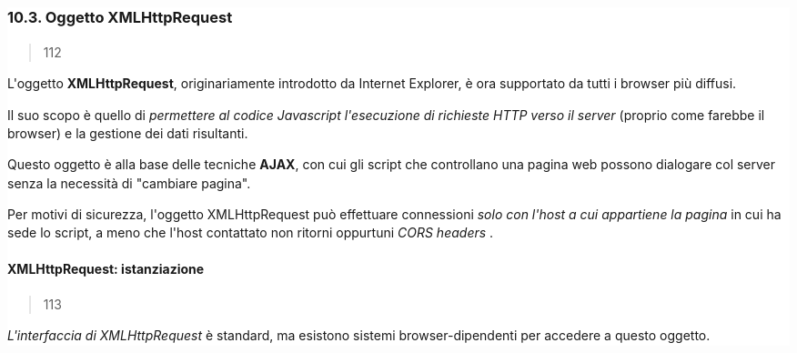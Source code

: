 



### 10.3. Oggetto XMLHttpRequest




> 112




L'oggetto **XMLHttpRequest**, originariamente introdotto da Internet Explorer, è ora supportato da tutti i browser più diffusi.

Il suo scopo è quello di *permettere al codice Javascript l'esecuzione di richieste HTTP verso il server*   (proprio come farebbe il browser) e la gestione dei dati risultanti.

Questo oggetto è alla base delle tecniche **AJAX**, con cui gli script che controllano una pagina web possono dialogare col server senza la necessità di "cambiare pagina".

Per motivi di sicurezza, l'oggetto XMLHttpRequest può effettuare connessioni   *solo con l'host a cui appartiene la pagina*   in cui ha sede lo script, a meno che l'host contattato non ritorni oppurtuni     *CORS headers* . 





####  XMLHttpRequest: istanziazione




> 113




*L'interfaccia di XMLHttpRequest*  è standard, ma esistono sistemi browser-dipendenti per accedere a questo oggetto.

